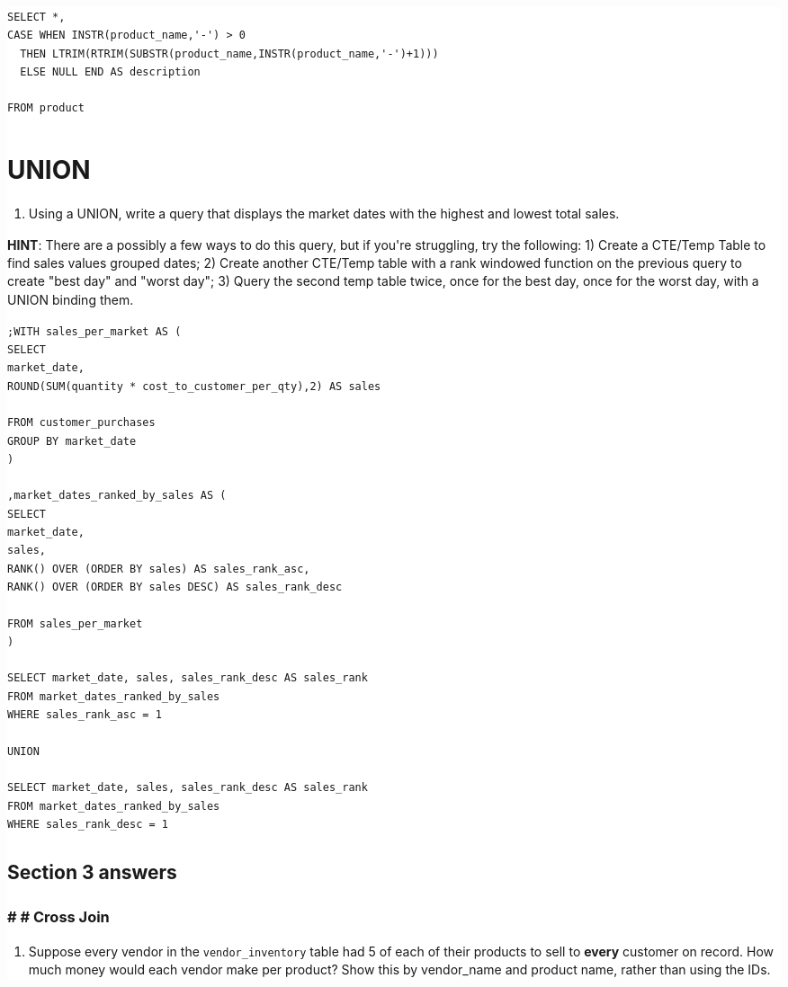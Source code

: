 ```
SELECT *, 
CASE WHEN INSTR(product_name,'-') > 0
  THEN LTRIM(RTRIM(SUBSTR(product_name,INSTR(product_name,'-')+1)))
  ELSE NULL END AS description

FROM product
```


# UNION
1. Using a UNION, write a query that displays the market dates with the highest and lowest total sales.

**HINT**: There are a possibly a few ways to do this query, but if you're struggling, try the following: 1) Create a CTE/Temp Table to find sales values grouped dates; 2) Create another CTE/Temp table with a rank windowed function on the previous query to create "best day" and "worst day"; 3) Query the second temp table twice, once for the best day, once for the worst day, with a UNION binding them. 

```
;WITH sales_per_market AS (
SELECT
market_date,
ROUND(SUM(quantity * cost_to_customer_per_qty),2) AS sales

FROM customer_purchases
GROUP BY market_date
)

,market_dates_ranked_by_sales AS (
SELECT
market_date,
sales,
RANK() OVER (ORDER BY sales) AS sales_rank_asc,
RANK() OVER (ORDER BY sales DESC) AS sales_rank_desc

FROM sales_per_market
)
      
SELECT market_date, sales, sales_rank_desc AS sales_rank
FROM market_dates_ranked_by_sales
WHERE sales_rank_asc = 1

UNION

SELECT market_date, sales, sales_rank_desc AS sales_rank
FROM market_dates_ranked_by_sales
WHERE sales_rank_desc = 1
```

## Section 3 answers
### # # Cross Join
1. Suppose every vendor in the `vendor_inventory` table had 5 of each of their products to sell to **every** customer on record. How much money would each vendor make per product? Show this by vendor_name and product name, rather than using the IDs.
